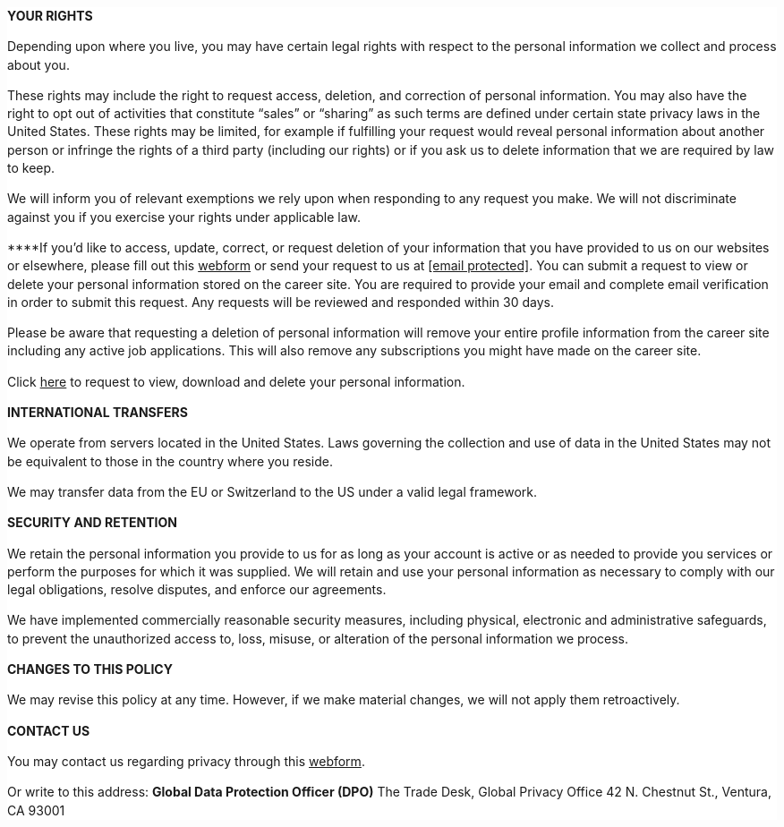 **YOUR RIGHTS**

Depending upon where you live, you may have certain legal rights with respect to the personal information we collect and process about you.

These rights may include the right to request access, deletion, and correction of personal information. You may also have the right to opt out of activities that constitute “sales” or “sharing” as such terms are defined under certain state privacy laws in the United States. These rights may be limited, for example if fulfilling your request would reveal personal information about another person or infringe the rights of a third party (including our rights) or if you ask us to delete information that we are required by law to keep.

We will inform you of relevant exemptions we rely upon when responding to any request you make. We will not discriminate against you if you exercise your rights under applicable law.

**­**If you’d like to access, update, correct, or request deletion of your information that you have provided to us on our websites or elsewhere, please fill out this [webform](https://privacyportal-eu.onetrust.com/webform/2abc1a63-35c5-4ef7-b11b-1c55714738b5/61b81601-fe65-4dfe-a922-e1c5a68fa8cb) or send your request to us at [\[email protected\]](https://www.thetradedesk.com/cdn-cgi/l/email-protection). You can submit a request to view or delete your personal information stored on the career site. You are required to provide your email and complete email verification in order to submit this request. Any requests will be reviewed and responded within 30 days.  
  
Please be aware that requesting a deletion of personal information will remove your entire profile information from the career site including any active job applications. This will also remove any subscriptions you might have made on the career site.

Click [here](https://careers.thetradedesk.com/us/en/emailpersonalinfo) to request to view, download and delete your personal information.

**INTERNATIONAL TRANSFERS**

We operate from servers located in the United States. Laws governing the collection and use of data in the United States may not be equivalent to those in the country where you reside.

We may transfer data from the EU or Switzerland to the US under a valid legal framework.

**SECURITY AND RETENTION**

We retain the personal information you provide to us for as long as your account is active or as needed to provide you services or perform the purposes for which it was supplied. We will retain and use your personal information as necessary to comply with our legal obligations, resolve disputes, and enforce our agreements.

We have implemented commercially reasonable security measures, including physical, electronic and administrative safeguards, to prevent the unauthorized access to, loss, misuse, or alteration of the personal information we process.

**CHANGES TO THIS POLICY**

We may revise this policy at any time. However, if we make material changes, we will not apply them retroactively.

**CONTACT US**

You may contact us regarding privacy through this [webform](https://privacyportal-eu.onetrust.com/webform/2abc1a63-35c5-4ef7-b11b-1c55714738b5/4c5ba598-b05c-4b1c-b3da-abab6ac1c9db).

Or write to this address: **Global Data Protection Officer (DPO)** The Trade Desk, Global Privacy Office 42 N. Chestnut St., Ventura, CA 93001
